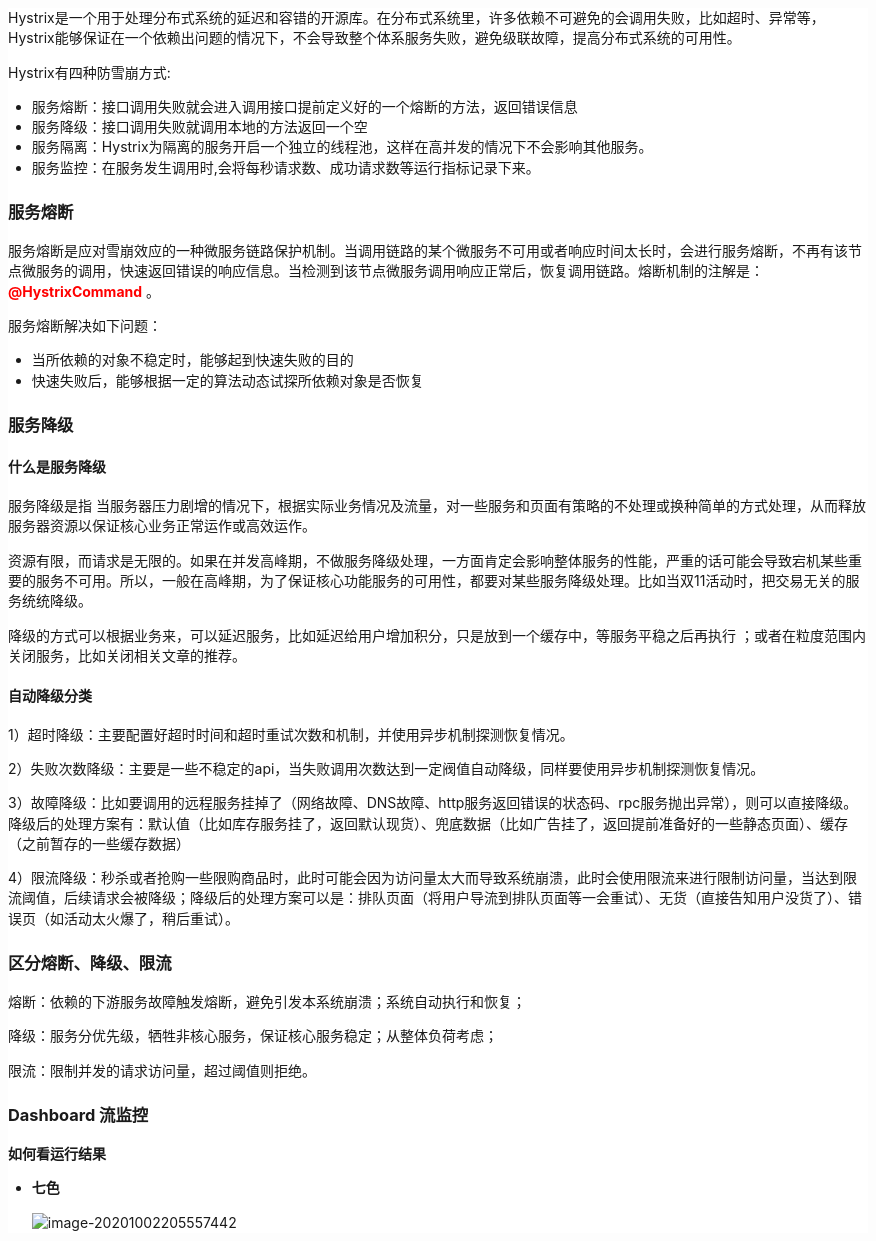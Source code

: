 Hystrix是一个用于处理分布式系统的延迟和容错的开源库。在分布式系统里，许多依赖不可避免的会调用失败，比如超时、异常等，Hystrix能够保证在一个依赖出问题的情况下，不会导致整个体系服务失败，避免级联故障，提高分布式系统的可用性。

Hystrix有四种防雪崩方式:

- 服务熔断：接口调用失败就会进入调用接口提前定义好的一个熔断的方法，返回错误信息
- 服务降级：接口调用失败就调用本地的方法返回一个空
- 服务隔离：Hystrix为隔离的服务开启一个独立的线程池，这样在高并发的情况下不会影响其他服务。
- 服务监控：在服务发生调用时,会将每秒请求数、成功请求数等运行指标记录下来。

### 服务熔断

服务熔断是应对雪崩效应的一种微服务链路保护机制。当调用链路的某个微服务不可用或者响应时间太长时，会进行服务熔断，不再有该节点微服务的调用，快速返回错误的响应信息。当检测到该节点微服务调用响应正常后，恢复调用链路。熔断机制的注解是：**<font color=red>@HystrixCommand</font>** 。

服务熔断解决如下问题： 

- 当所依赖的对象不稳定时，能够起到快速失败的目的
- 快速失败后，能够根据一定的算法动态试探所依赖对象是否恢复

### 服务降级

#### 什么是服务降级

服务降级是指 当服务器压力剧增的情况下，根据实际业务情况及流量，对一些服务和页面有策略的不处理或换种简单的方式处理，从而释放服务器资源以保证核心业务正常运作或高效运作。

资源有限，而请求是无限的。如果在并发高峰期，不做服务降级处理，一方面肯定会影响整体服务的性能，严重的话可能会导致宕机某些重要的服务不可用。所以，一般在高峰期，为了保证核心功能服务的可用性，都要对某些服务降级处理。比如当双11活动时，把交易无关的服务统统降级。

降级的方式可以根据业务来，可以延迟服务，比如延迟给用户增加积分，只是放到一个缓存中，等服务平稳之后再执行 ；或者在粒度范围内关闭服务，比如关闭相关文章的推荐。

#### 自动降级分类

1）超时降级：主要配置好超时时间和超时重试次数和机制，并使用异步机制探测恢复情况。

2）失败次数降级：主要是一些不稳定的api，当失败调用次数达到一定阀值自动降级，同样要使用异步机制探测恢复情况。

3）故障降级：比如要调用的远程服务挂掉了（网络故障、DNS故障、http服务返回错误的状态码、rpc服务抛出异常），则可以直接降级。降级后的处理方案有：默认值（比如库存服务挂了，返回默认现货）、兜底数据（比如广告挂了，返回提前准备好的一些静态页面）、缓存（之前暂存的一些缓存数据）

4）限流降级：秒杀或者抢购一些限购商品时，此时可能会因为访问量太大而导致系统崩溃，此时会使用限流来进行限制访问量，当达到限流阈值，后续请求会被降级；降级后的处理方案可以是：排队页面（将用户导流到排队页面等一会重试）、无货（直接告知用户没货了）、错误页（如活动太火爆了，稍后重试）。

### 区分熔断、降级、限流

熔断：依赖的下游服务故障触发熔断，避免引发本系统崩溃；系统自动执行和恢复；

降级：服务分优先级，牺牲非核心服务，保证核心服务稳定；从整体负荷考虑；

限流：限制并发的请求访问量，超过阈值则拒绝。


### Dashboard 流监控

**如何看运行结果**

- **七色**

  ![image-20201002205557442](https://gitee.com/lzh_gitee/springboot_image/raw/master/img/image-20201002205557442.png)
